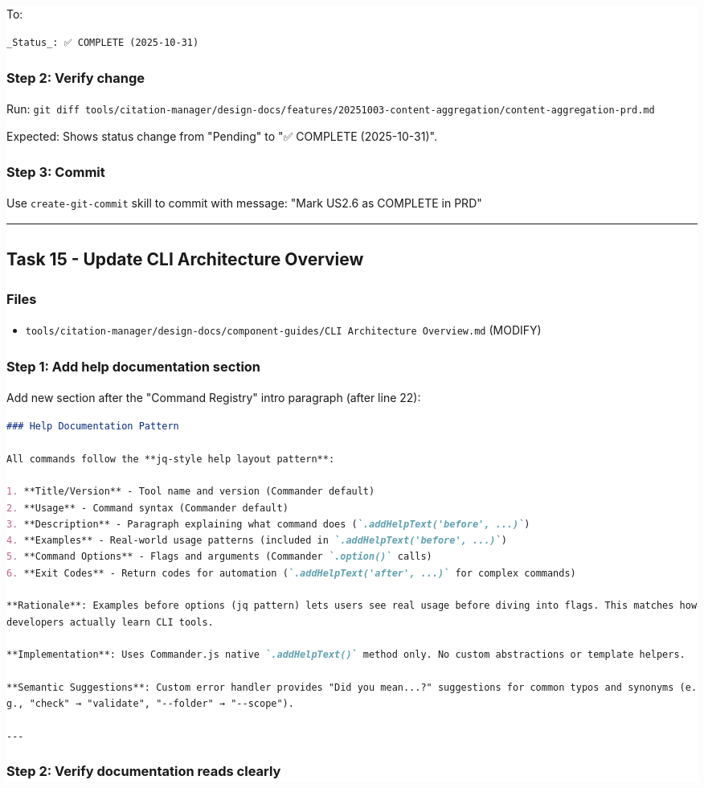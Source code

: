 To:

```markdown
_Status_: ✅ COMPLETE (2025-10-31)
```

### Step 2: Verify change

Run: `git diff tools/citation-manager/design-docs/features/20251003-content-aggregation/content-aggregation-prd.md`

Expected: Shows status change from "Pending" to "✅ COMPLETE (2025-10-31)".

### Step 3: Commit

Use `create-git-commit` skill to commit with message: "Mark US2.6 as COMPLETE in PRD"

---

## Task 15 - Update CLI Architecture Overview

### Files
- `tools/citation-manager/design-docs/component-guides/CLI Architecture Overview.md` (MODIFY)

### Step 1: Add help documentation section

Add new section after the "Command Registry" intro paragraph (after line 22):

```markdown
### Help Documentation Pattern

All commands follow the **jq-style help layout pattern**:

1. **Title/Version** - Tool name and version (Commander default)
2. **Usage** - Command syntax (Commander default)
3. **Description** - Paragraph explaining what command does (`.addHelpText('before', ...)`)
4. **Examples** - Real-world usage patterns (included in `.addHelpText('before', ...)`)
5. **Command Options** - Flags and arguments (Commander `.option()` calls)
6. **Exit Codes** - Return codes for automation (`.addHelpText('after', ...)` for complex commands)

**Rationale**: Examples before options (jq pattern) lets users see real usage before diving into flags. This matches how developers actually learn CLI tools.

**Implementation**: Uses Commander.js native `.addHelpText()` method only. No custom abstractions or template helpers.

**Semantic Suggestions**: Custom error handler provides "Did you mean...?" suggestions for common typos and synonyms (e.g., "check" → "validate", "--folder" → "--scope").

---
```

### Step 2: Verify documentation reads clearly
